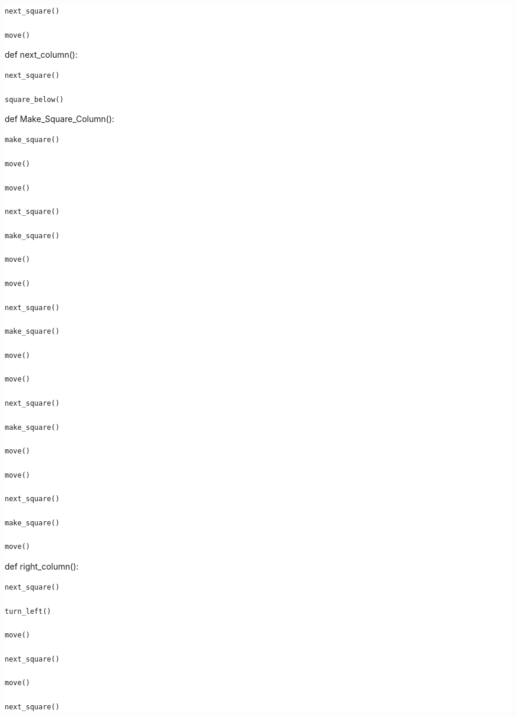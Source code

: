     next_square()

    move()



def next_column():

    next_square()

    square_below()



def Make_Square_Column():

    make_square()

    move()

    move()

    next_square()

    make_square()

    move()

    move()

    next_square()

    make_square()

    move()

    move()

    next_square()

    make_square()

    move()

    move()

    next_square()

    make_square()

    move()

   

def right_column():

    next_square()

    turn_left()

    move()

    next_square()

    move()

    next_square()
